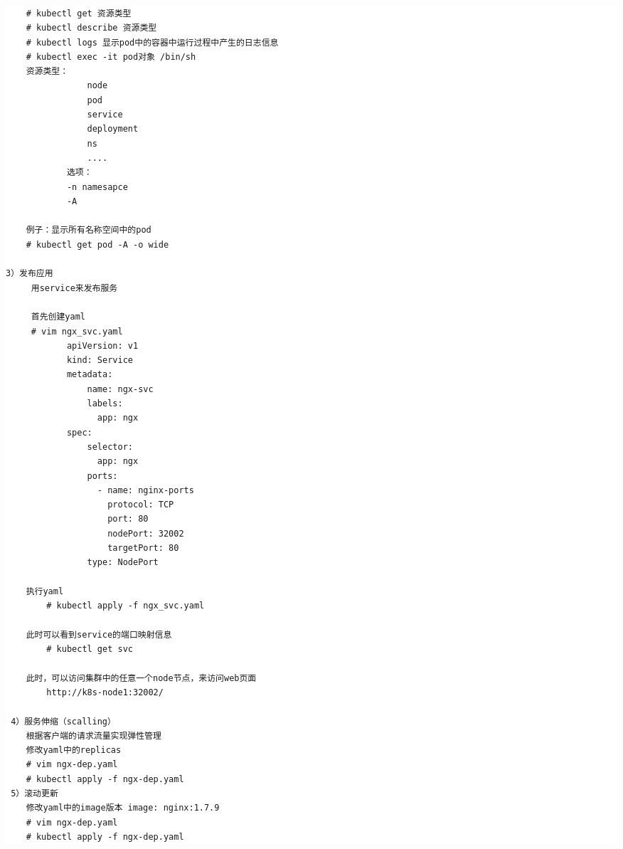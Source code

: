 ```shell
	# kubectl get 资源类型
	# kubectl describe 资源类型
	# kubectl logs 显示pod中的容器中运行过程中产生的日志信息
	# kubectl exec -it pod对象 /bin/sh
	资源类型：
				node
				pod
				service
				deployment
				ns
				....
			选项：
			-n namesapce
			-A
	
    例子：显示所有名称空间中的pod
    # kubectl get pod -A -o wide
    
3）发布应用
     用service来发布服务
		
     首先创建yaml
     # vim ngx_svc.yaml
			apiVersion: v1
            kind: Service
            metadata:
                name: ngx-svc
                labels:
                  app: ngx
            spec:
                selector:
                  app: ngx
                ports:
                  - name: nginx-ports
                    protocol: TCP
                    port: 80
                    nodePort: 32002
                    targetPort: 80
                type: NodePort
	
    执行yaml
    	# kubectl apply -f ngx_svc.yaml

    此时可以看到service的端口映射信息
   		# kubectl get svc

    此时，可以访问集群中的任意一个node节点，来访问web页面
		http://k8s-node1:32002/

 4）服务伸缩（scalling）
	根据客户端的请求流量实现弹性管理
	修改yaml中的replicas
	# vim ngx-dep.yaml 
	# kubectl apply -f ngx-dep.yaml 
 5）滚动更新
 	修改yaml中的image版本 image: nginx:1.7.9
 	# vim ngx-dep.yaml 
	# kubectl apply -f ngx-dep.yaml  
```
